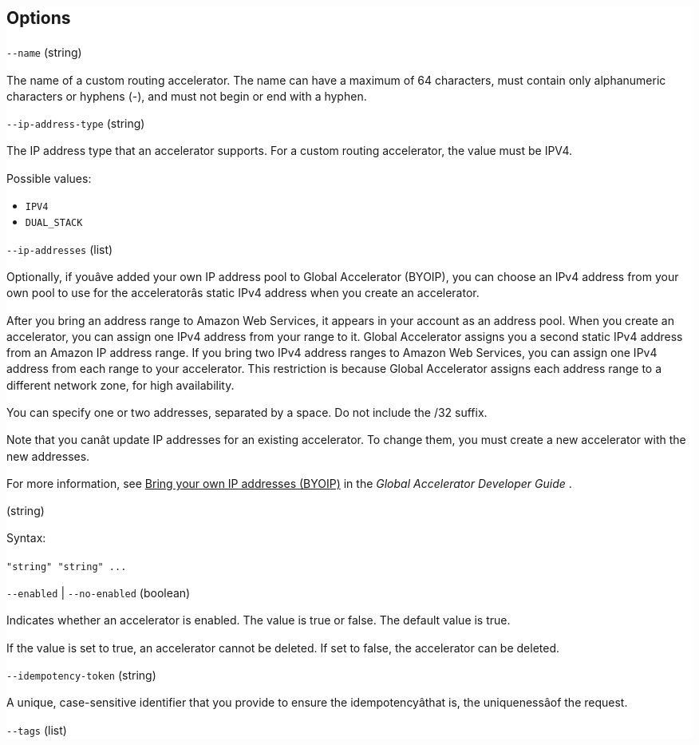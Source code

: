 
## Options

`--name` (string)

The name of a custom routing accelerator. The name can have a maximum of 64 characters, must contain only alphanumeric characters or hyphens (-), and must not begin or end with a hyphen.

`--ip-address-type` (string)

The IP address type that an accelerator supports. For a custom routing accelerator, the value must be IPV4.

Possible values:

- `IPV4`
- `DUAL_STACK`

`--ip-addresses` (list)

Optionally, if youâve added your own IP address pool to Global Accelerator (BYOIP), you can choose an IPv4 address from your own pool to use for the acceleratorâs static IPv4 address when you create an accelerator.

After you bring an address range to Amazon Web Services, it appears in your account as an address pool. When you create an accelerator, you can assign one IPv4 address from your range to it. Global Accelerator assigns you a second static IPv4 address from an Amazon IP address range. If you bring two IPv4 address ranges to Amazon Web Services, you can assign one IPv4 address from each range to your accelerator. This restriction is because Global Accelerator assigns each address range to a different network zone, for high availability.

You can specify one or two addresses, separated by a space. Do not include the /32 suffix.

Note that you canât update IP addresses for an existing accelerator. To change them, you must create a new accelerator with the new addresses.

For more information, see [Bring your own IP addresses (BYOIP)](https://docs.aws.amazon.com/global-accelerator/latest/dg/using-byoip.html) in the *Global Accelerator Developer Guide* .

(string)

Syntax:

```
"string" "string" ...
```

`--enabled` | `--no-enabled` (boolean)

Indicates whether an accelerator is enabled. The value is true or false. The default value is true.

If the value is set to true, an accelerator cannot be deleted. If set to false, the accelerator can be deleted.

`--idempotency-token` (string)

A unique, case-sensitive identifier that you provide to ensure the idempotencyâthat is, the uniquenessâof the request.

`--tags` (list)
